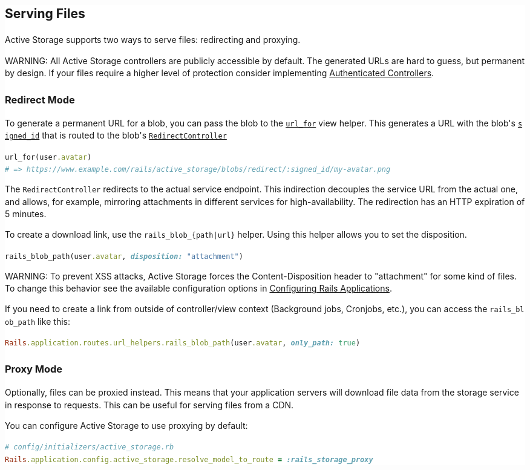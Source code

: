 [Attached::One#purge]: https://api.rubyonrails.org/classes/ActiveStorage/Attached/One.html#method-i-purge
[Attached::One#purge_later]: https://api.rubyonrails.org/classes/ActiveStorage/Attached/One.html#method-i-purge_later

Serving Files
-------------

Active Storage supports two ways to serve files: redirecting and proxying.

WARNING: All Active Storage controllers are publicly accessible by default. The
generated URLs are hard to guess, but permanent by design. If your files
require a higher level of protection consider implementing
[Authenticated Controllers](#authenticated-controllers).

### Redirect Mode

To generate a permanent URL for a blob, you can pass the blob to the
[`url_for`][ActionView::RoutingUrlFor#url_for] view helper. This generates a
URL with the blob's [`signed_id`][ActiveStorage::Blob#signed_id]
that is routed to the blob's [`RedirectController`][`ActiveStorage::Blobs::RedirectController`]

```ruby
url_for(user.avatar)
# => https://www.example.com/rails/active_storage/blobs/redirect/:signed_id/my-avatar.png
```

The `RedirectController` redirects to the actual service endpoint. This
indirection decouples the service URL from the actual one, and allows, for
example, mirroring attachments in different services for high-availability. The
redirection has an HTTP expiration of 5 minutes.

To create a download link, use the `rails_blob_{path|url}` helper. Using this
helper allows you to set the disposition.

```ruby
rails_blob_path(user.avatar, disposition: "attachment")
```

WARNING: To prevent XSS attacks, Active Storage forces the Content-Disposition header
to "attachment" for some kind of files. To change this behavior see the
available configuration options in [Configuring Rails Applications](configuring.html#configuring-active-storage).

If you need to create a link from outside of controller/view context (Background
jobs, Cronjobs, etc.), you can access the `rails_blob_path` like this:

```ruby
Rails.application.routes.url_helpers.rails_blob_path(user.avatar, only_path: true)
```

[ActionView::RoutingUrlFor#url_for]: https://api.rubyonrails.org/classes/ActionView/RoutingUrlFor.html#method-i-url_for
[ActiveStorage::Blob#signed_id]: https://api.rubyonrails.org/classes/ActiveStorage/Blob.html#method-i-signed_id

### Proxy Mode

Optionally, files can be proxied instead. This means that your application servers will download file data from the storage service in response to requests. This can be useful for serving files from a CDN.

You can configure Active Storage to use proxying by default:

```ruby
# config/initializers/active_storage.rb
Rails.application.config.active_storage.resolve_model_to_route = :rails_storage_proxy
```


[`has_one_attached`]: https://api.rubyonrails.org/classes/ActiveStorage/Attached/Model.html#method-i-has_one_attached
[Attached::One#attach]: https://api.rubyonrails.org/classes/ActiveStorage/Attached/One.html#method-i-attach
[Attached::One#attached?]: https://api.rubyonrails.org/classes/ActiveStorage/Attached/One.html#method-i-attached-3F
[`has_many_attached`]: https://api.rubyonrails.org/classes/ActiveStorage/Attached/Model.html#method-i-has_many_attached
[Attached::Many#attach]: https://api.rubyonrails.org/classes/ActiveStorage/Attached/Many.html#method-i-attach
[Attached::Many#attached?]: https://api.rubyonrails.org/classes/ActiveStorage/Attached/Many.html#method-i-attached-3F
[`ActiveStorage::Blobs::RedirectController`]: https://api.rubyonrails.org/classes/ActiveStorage/Blobs/RedirectController.html
[`ActiveStorage::Blobs::ProxyController`]: https://api.rubyonrails.org/classes/ActiveStorage/Blobs/ProxyController.html
[`ActiveStorage::Representations::RedirectController`]: https://api.rubyonrails.org/classes/ActiveStorage/Representations/RedirectController.html
[`ActiveStorage::Representations::ProxyController`]: https://api.rubyonrails.org/classes/ActiveStorage/Representations/ProxyController.html
[`ActiveStorage::DirectUploadsController`]: https://api.rubyonrails.org/classes/ActiveStorage/DirectUploadsController.html
[Blob#download]: https://api.rubyonrails.org/classes/ActiveStorage/Blob.html#method-i-download
[Blob#open]: https://api.rubyonrails.org/classes/ActiveStorage/Blob.html#method-i-open
[`analyzed?`]: https://api.rubyonrails.org/classes/ActiveStorage/Blob/Analyzable.html#method-i-analyzed-3F
[`representable?`]: https://api.rubyonrails.org/classes/ActiveStorage/Blob/Representable.html#method-i-representable-3F
[`representation`]: https://api.rubyonrails.org/classes/ActiveStorage/Blob/Representable.html#method-i-representation
[`config.active_storage.track_variants`]: configuring.html#config-active-storage-track-variants
[`ActiveStorage::Representations::RedirectController`]: https://api.rubyonrails.org/classes/ActiveStorage/Representations/RedirectController.html
[`ActiveStorage::Attachment`]: https://api.rubyonrails.org/classes/ActiveStorage/Attachment.html
[`config.active_storage.variable_content_types`]: configuring.html#config-active-storage-variable-content-types
[`config.active_storage.variant_processor`]: configuring.html#config-active-storage-variant-processor
[`config.active_storage.web_image_content_types`]: configuring.html#config-active-storage-web-image-content-types
[`variant`]: https://api.rubyonrails.org/classes/ActiveStorage/Blob/Representable.html#method-i-variant
[Vips]: https://www.rubydoc.info/gems/ruby-vips/Vips/Image
[`image_processing`]: https://github.com/janko/image_processing
[`preview`]: https://api.rubyonrails.org/classes/ActiveStorage/Blob/Representable.html#method-i-preview
[`ActiveStorage::Preview`]: https://api.rubyonrails.org/classes/ActiveStorage/Preview.html
[`file_fixture_upload`]: https://api.rubyonrails.org/classes/ActionDispatch/TestProcess/FixtureFile.html#method-i-file_fixture_upload
[parallel tests]: testing.html#parallel-testing
[parallel tests]: testing.html#parallel-testing
[fixtures]: testing.html#the-low-down-on-fixtures
[`ActiveStorage::FixtureSet`]: https://api.rubyonrails.org/classes/ActiveStorage/FixtureSet.html